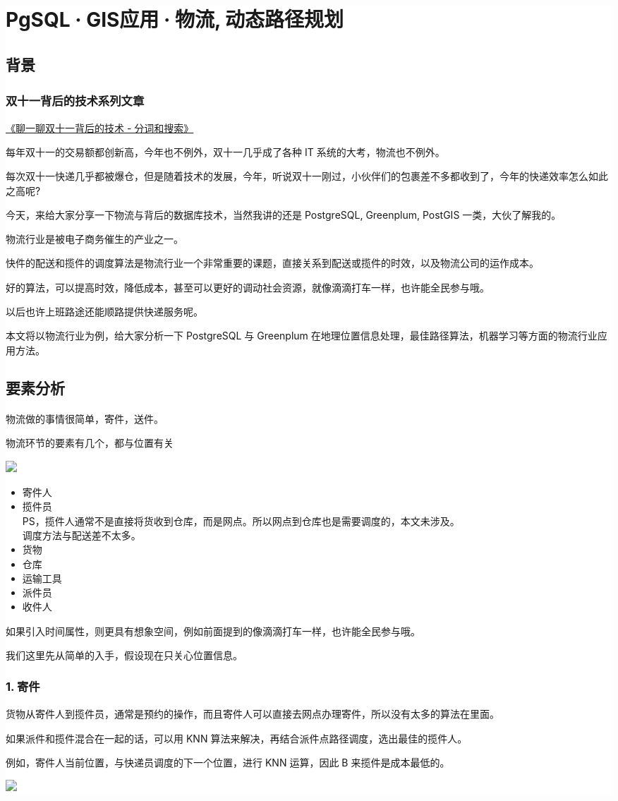 # PgSQL · GIS应用 · 物流, 动态路径规划
## 背景

### 双十一背后的技术系列文章

[《聊一聊双十一背后的技术 - 分词和搜索》](https://yq.aliyun.com/articles/64240)

每年双十一的交易额都创新高，今年也不例外，双十一几乎成了各种 IT 系统的大考，物流也不例外。

每次双十一快递几乎都被爆仓，但是随着技术的发展，今年，听说双十一刚过，小伙伴们的包裹差不多都收到了，今年的快递效率怎么如此之高呢?

今天，来给大家分享一下物流与背后的数据库技术，当然我讲的还是 PostgreSQL, Greenplum, PostGIS 一类，大伙了解我的。

物流行业是被电子商务催生的产业之一。

快件的配送和揽件的调度算法是物流行业一个非常重要的课题，直接关系到配送或揽件的时效，以及物流公司的运作成本。

好的算法，可以提高时效，降低成本，甚至可以更好的调动社会资源，就像滴滴打车一样，也许能全民参与哦。

以后也许上班路途还能顺路提供快递服务呢。

本文将以物流行业为例，给大家分析一下 PostgreSQL 与 Greenplum 在地理位置信息处理，最佳路径算法，机器学习等方面的物流行业应用方法。

## 要素分析

物流做的事情很简单，寄件，送件。

物流环节的要素有几个，都与位置有关

![](http://ata2-img.cn-hangzhou.img-pub.aliyun-inc.com/f46f4c203124a8f52014597b6196a38a.png)

-   寄件人
-   揽件员  
    PS，揽件人通常不是直接将货收到仓库，而是网点。所以网点到仓库也是需要调度的，本文未涉及。  
    调度方法与配送差不太多。
-   货物
-   仓库
-   运输工具
-   派件员
-   收件人

如果引入时间属性，则更具有想象空间，例如前面提到的像滴滴打车一样，也许能全民参与哦。

我们这里先从简单的入手，假设现在只关心位置信息。

### 1. 寄件

货物从寄件人到揽件员，通常是预约的操作，而且寄件人可以直接去网点办理寄件，所以没有太多的算法在里面。

如果派件和揽件混合在一起的话，可以用 KNN 算法来解决，再结合派件点路径调度，选出最佳的揽件人。

例如，寄件人当前位置，与快递员调度的下一个位置，进行 KNN 运算，因此 B 来揽件是成本最低的。

![](http://ata2-img.cn-hangzhou.img-pub.aliyun-inc.com/4e40f61831f592dcc8bf59c912eb4fec.png)
